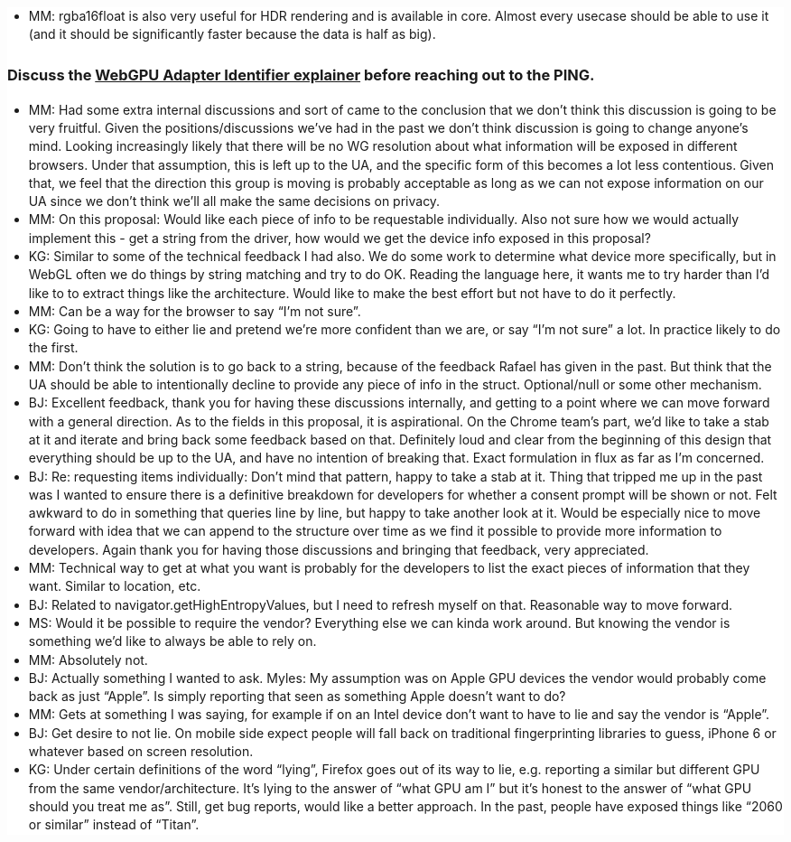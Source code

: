 * MM: rgba16float is also very useful for HDR rendering and is available in core. Almost every usecase should be able to use it (and it should be significantly faster because the data is half as big).


### Discuss the [WebGPU Adapter Identifier explainer](https://github.com/gpuweb/gpuweb/blob/main/design/AdapterIdentifiers.md) before reaching out to the PING.



* MM: Had some extra internal discussions and sort of came to the conclusion that we don’t think this discussion is going to be very fruitful. Given the positions/discussions we’ve had in the past we don’t think discussion is going to change anyone’s mind. Looking increasingly likely that there will be no WG resolution about what information will be exposed in different browsers. Under that assumption, this is left up to the UA, and the specific form of this becomes a lot less contentious. Given that, we feel that the direction this group is moving is probably acceptable as long as we can not expose information on our UA since we don’t think we’ll all make the same decisions on privacy.
* MM: On this proposal: Would like each piece of info to be requestable individually. Also not sure how we would actually implement this - get a string from the driver, how would we get the device info exposed in this proposal?
* KG: Similar to some of the technical feedback I had also. We do some work to determine what device more specifically, but in WebGL often we do things by string matching and try to do OK. Reading the language here, it wants me to try harder than I’d like to to extract things like the architecture. Would like to make the best effort but not have to do it perfectly.
* MM: Can be a way for the browser to say “I’m not sure”.
* KG: Going to have to either lie and pretend we’re more confident than we are, or say “I’m not sure” a lot. In practice likely to do the first.
* MM: Don’t think the solution is to go back to a string, because of the feedback Rafael has given in the past. But think that the UA should be able to intentionally decline to provide any piece of info in the struct. Optional/null or some other mechanism.
* BJ: Excellent feedback, thank you for having these discussions internally, and getting to a point where we can move forward with a general direction. As to the fields in this proposal, it is aspirational. On the Chrome team’s part, we’d like to take a stab at it and iterate and bring back some feedback based on that. Definitely loud and clear from the beginning of this design that everything should be up to the UA, and have no intention of breaking that. Exact formulation in flux as far as I’m concerned.
* BJ: Re: requesting items individually: Don’t mind that pattern, happy to take a stab at it. Thing that tripped me up in the past was I wanted to ensure there is a definitive breakdown for developers for whether a consent prompt will be shown or not. Felt awkward to do in something that queries line by line, but happy to take another look at it. Would be especially nice to move forward with idea that we can append to the structure over time as we find it possible to provide more information to developers. Again thank you for having those discussions and bringing that feedback, very appreciated.
* MM: Technical way to get at what you want is probably for the developers to list the exact pieces of information that they want. Similar to location, etc.
* BJ: Related to navigator.getHighEntropyValues, but I need to refresh myself on that. Reasonable way to move forward.
* MS: Would it be possible to require the vendor? Everything else we can kinda work around. But knowing the vendor is something we’d like to always be able to rely on.
* MM: Absolutely not.
* BJ: Actually something I wanted to ask. Myles: My assumption was on Apple GPU devices the vendor would probably come back as just “Apple”. Is simply reporting that seen as something Apple doesn’t want to do?
* MM: Gets at something I was saying, for example if on an Intel device don’t want to have to lie and say the vendor is “Apple”.
* BJ: Get desire to not lie. On mobile side expect people will fall back on traditional fingerprinting libraries to guess, iPhone 6 or whatever based on screen resolution.
* KG: Under certain definitions of the word “lying”, Firefox goes out of its way to lie, e.g. reporting a similar but different GPU from the same vendor/architecture. It’s lying to the answer of “what GPU am I” but it’s honest to the answer of “what GPU should you treat me as”. Still, get bug reports, would like a better approach. In the past, people have exposed things like “2060 or similar” instead of “Titan”.